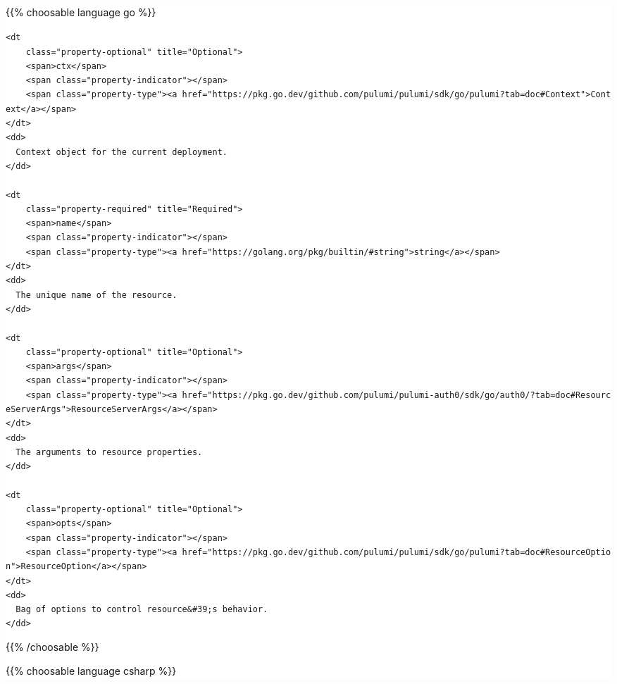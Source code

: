 {{% choosable language go %}}

<dl class="resources-properties">
  
    <dt
        class="property-optional" title="Optional">
        <span>ctx</span>
        <span class="property-indicator"></span>
        <span class="property-type"><a href="https://pkg.go.dev/github.com/pulumi/pulumi/sdk/go/pulumi?tab=doc#Context">Context</a></span>
    </dt>
    <dd>
      Context object for the current deployment.
    </dd>
  
    <dt
        class="property-required" title="Required">
        <span>name</span>
        <span class="property-indicator"></span>
        <span class="property-type"><a href="https://golang.org/pkg/builtin/#string">string</a></span>
    </dt>
    <dd>
      The unique name of the resource.
    </dd>
  
    <dt
        class="property-optional" title="Optional">
        <span>args</span>
        <span class="property-indicator"></span>
        <span class="property-type"><a href="https://pkg.go.dev/github.com/pulumi/pulumi-auth0/sdk/go/auth0/?tab=doc#ResourceServerArgs">ResourceServerArgs</a></span>
    </dt>
    <dd>
      The arguments to resource properties.
    </dd>
  
    <dt
        class="property-optional" title="Optional">
        <span>opts</span>
        <span class="property-indicator"></span>
        <span class="property-type"><a href="https://pkg.go.dev/github.com/pulumi/pulumi/sdk/go/pulumi?tab=doc#ResourceOption">ResourceOption</a></span>
    </dt>
    <dd>
      Bag of options to control resource&#39;s behavior.
    </dd>
  

</dl>

{{% /choosable %}}

{{% choosable language csharp %}}

<dl class="resources-properties">
  